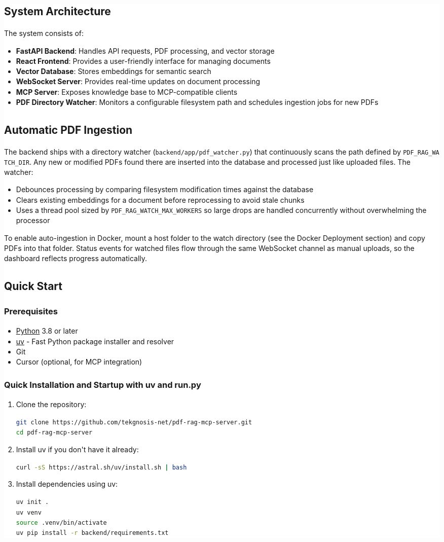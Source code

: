 ## System Architecture

The system consists of:

- **FastAPI Backend**: Handles API requests, PDF processing, and vector storage
- **React Frontend**: Provides a user-friendly interface for managing documents
- **Vector Database**: Stores embeddings for semantic search
- **WebSocket Server**: Provides real-time updates on document processing
- **MCP Server**: Exposes knowledge base to MCP-compatible clients
- **PDF Directory Watcher**: Monitors a configurable filesystem path and schedules ingestion jobs for new PDFs

## Automatic PDF Ingestion

The backend ships with a directory watcher (`backend/app/pdf_watcher.py`) that continuously scans the path defined by `PDF_RAG_WATCH_DIR`. Any new or modified PDFs found there are inserted into the database and processed just like uploaded files. The watcher:

- Debounces processing by comparing filesystem modification times against the database
- Clears existing embeddings for a document before reprocessing to avoid stale chunks
- Uses a thread pool sized by `PDF_RAG_WATCH_MAX_WORKERS` so large drops are handled concurrently without overwhelming the processor

To enable auto-ingestion in Docker, mount a host folder to the watch directory (see the Docker Deployment section) and copy PDFs into that folder. Status events for watched files flow through the same WebSocket channel as manual uploads, so the dashboard reflects progress automatically.

## Quick Start

### Prerequisites

- [Python](https://www.python.org/downloads/) 3.8 or later
- [uv](https://github.com/astral-sh/uv) - Fast Python package installer and resolver
- Git
- Cursor (optional, for MCP integration)

### Quick Installation and Startup with uv and run.py

1. Clone the repository:
   ```bash
   git clone https://github.com/tekgnosis-net/pdf-rag-mcp-server.git
   cd pdf-rag-mcp-server
   ```

2. Install uv if you don't have it already:
   ```bash
   curl -sS https://astral.sh/uv/install.sh | bash
   ```

3. Install dependencies using uv:
   ```bash
   uv init .
   uv venv
   source .venv/bin/activate
   uv pip install -r backend/requirements.txt
   ```
